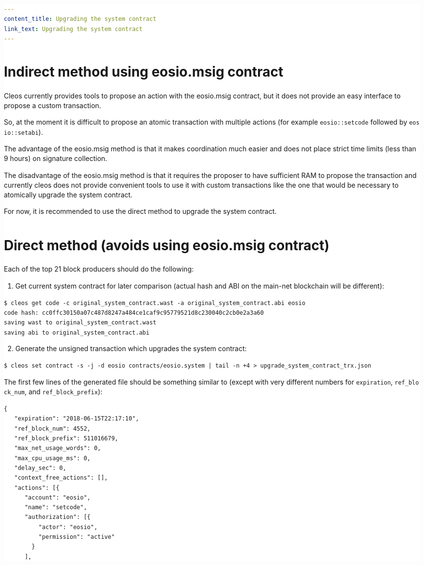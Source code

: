 ```yaml
---
content_title: Upgrading the system contract
link_text: Upgrading the system contract
---
```


# Indirect method using eosio.msig contract

Cleos currently provides tools to propose an action with the eosio.msig contract, but it does not provide an easy interface to propose a custom transaction.

So, at the moment it is difficult to propose an atomic transaction with multiple actions (for example `eosio::setcode` followed by `eosio::setabi`).

The advantage of the eosio.msig method is that it makes coordination much easier and does not place strict time limits (less than 9 hours) on signature collection.

The disadvantage of the eosio.msig method is that it requires the proposer to have sufficient RAM to propose the transaction and currently cleos does not provide convenient tools to use it with custom transactions like the one that would be necessary to atomically upgrade the system contract.

For now, it is recommended to use the direct method to upgrade the system contract.

# Direct method (avoids using eosio.msig contract)

Each of the top 21 block producers should do the following:

1. Get current system contract for later comparison (actual hash and ABI on the main-net blockchain will be different):

```
$ cleos get code -c original_system_contract.wast -a original_system_contract.abi eosio
code hash: cc0ffc30150a07c487d8247a484ce1caf9c95779521d8c230040c2cb0e2a3a60
saving wast to original_system_contract.wast
saving abi to original_system_contract.abi
```

2. Generate the unsigned transaction which upgrades the system contract:

```
$ cleos set contract -s -j -d eosio contracts/eosio.system | tail -n +4 > upgrade_system_contract_trx.json
```

The first few lines of the generated file should be something similar to (except with very different numbers for `expiration`, `ref_block_num`, and `ref_block_prefix`):

```
{
   "expiration": "2018-06-15T22:17:10",
   "ref_block_num": 4552,
   "ref_block_prefix": 511016679,
   "max_net_usage_words": 0,
   "max_cpu_usage_ms": 0,
   "delay_sec": 0,
   "context_free_actions": [],
   "actions": [{
      "account": "eosio",
      "name": "setcode",
      "authorization": [{
          "actor": "eosio",
          "permission": "active"
        }
      ],
```
